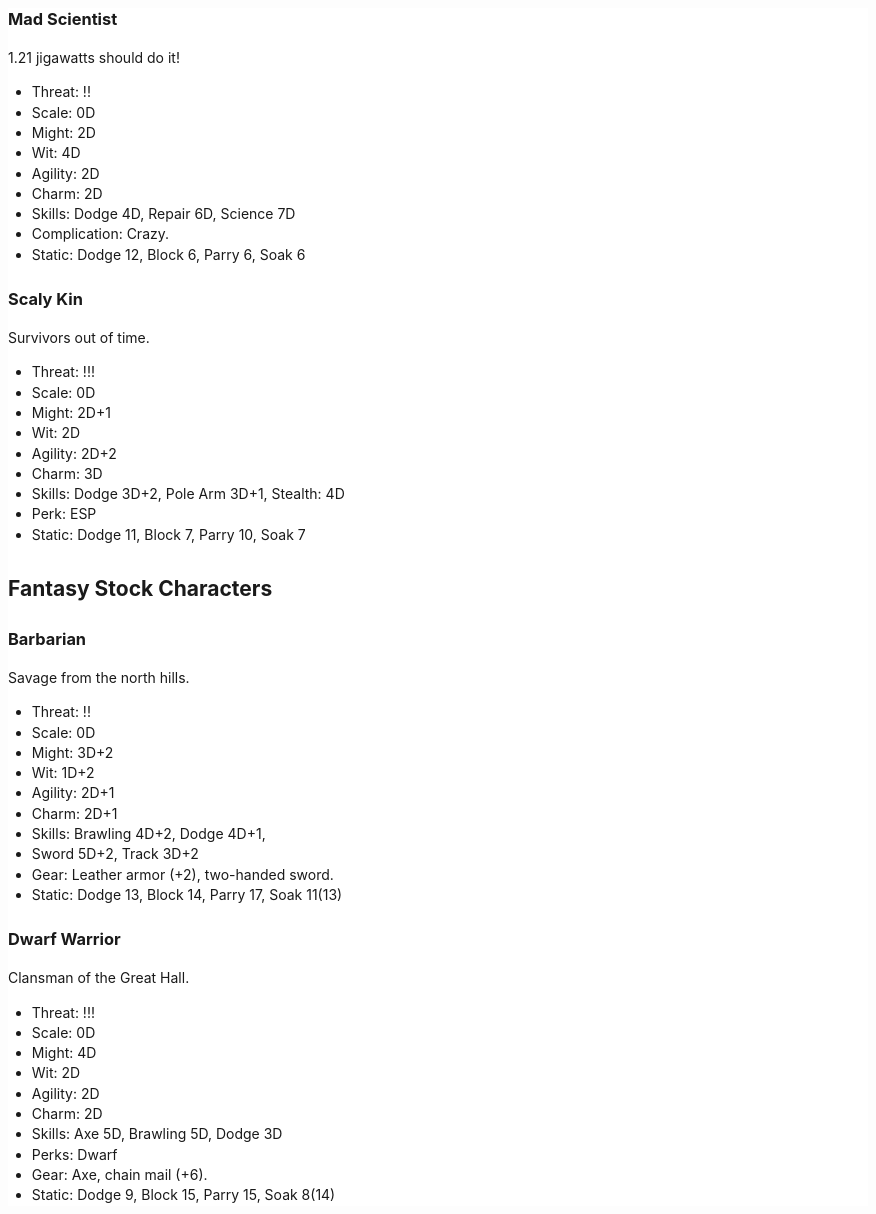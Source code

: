 ### Mad Scientist ###

1.21 jigawatts should do it!

* Threat: !!
* Scale: 0D
* Might: 2D
* Wit: 4D
* Agility: 2D
* Charm: 2D
* Skills: Dodge 4D, Repair 6D, Science 7D
* Complication: Crazy.
* Static: Dodge 12, Block 6, Parry 6, Soak 6


### Scaly Kin ###

Survivors out of time.

* Threat: !!!
* Scale: 0D
* Might: 2D+1
* Wit: 2D
* Agility: 2D+2 
* Charm: 3D
* Skills: Dodge 3D+2, Pole Arm 3D+1, Stealth: 4D
* Perk: ESP
* Static: Dodge 11, Block 7, Parry 10, Soak 7


Fantasy Stock Characters
------------------------

### Barbarian ###

Savage from the north hills.

* Threat: !!
* Scale: 0D
* Might: 3D+2
* Wit: 1D+2
* Agility: 2D+1 
* Charm: 2D+1
* Skills: Brawling 4D+2, Dodge 4D+1,
* Sword 5D+2, Track 3D+2
* Gear: Leather armor (+2), two-handed sword.
* Static: Dodge 13, Block 14, Parry 17, Soak 11(13)


### Dwarf Warrior ###

Clansman of the Great Hall.

* Threat: !!!
* Scale: 0D
* Might: 4D
* Wit: 2D
* Agility: 2D
* Charm: 2D
* Skills: Axe 5D, Brawling 5D, Dodge 3D
* Perks: Dwarf
* Gear: Axe, chain mail (+6).
* Static: Dodge 9, Block 15, Parry 15, Soak 8(14)
